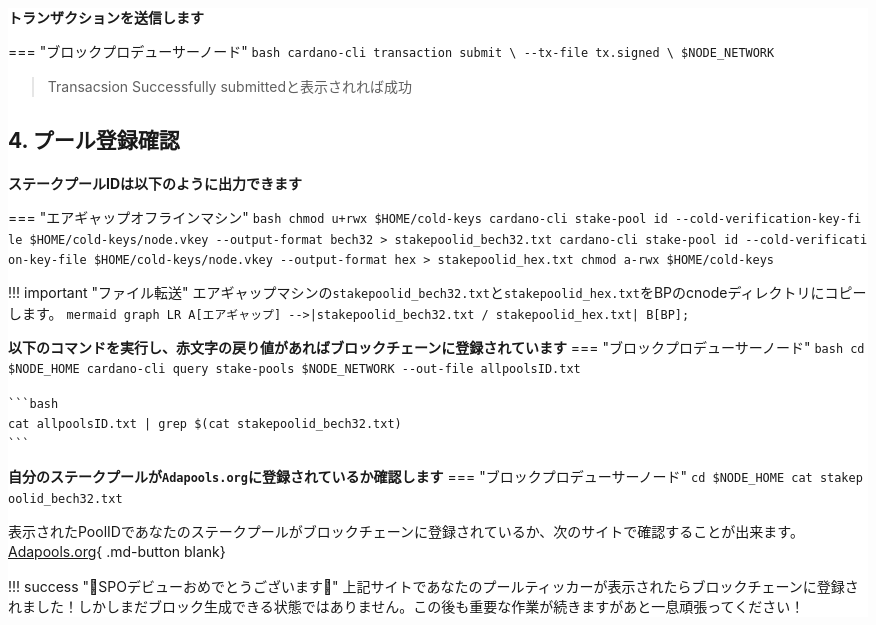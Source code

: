 **トランザクションを送信します**

=== "ブロックプロデューサーノード"
    ```bash
    cardano-cli transaction submit \
        --tx-file tx.signed \
        $NODE_NETWORK
    ```
 > Transacsion Successfully submittedと表示されれば成功

## **4. プール登録確認**

**ステークプールIDは以下のように出力できます**

=== "エアギャップオフラインマシン"
    ```bash
    chmod u+rwx $HOME/cold-keys
    cardano-cli stake-pool id --cold-verification-key-file $HOME/cold-keys/node.vkey --output-format bech32 > stakepoolid_bech32.txt
    cardano-cli stake-pool id --cold-verification-key-file $HOME/cold-keys/node.vkey --output-format hex > stakepoolid_hex.txt
    chmod a-rwx $HOME/cold-keys
    ```

!!! important "ファイル転送"
    エアギャップマシンの`stakepoolid_bech32.txt`と`stakepoolid_hex.txt`をBPのcnodeディレクトリにコピーします。
    ``` mermaid
    graph LR
        A[エアギャップ] -->|stakepoolid_bech32.txt / stakepoolid_hex.txt| B[BP];
    ```

**以下のコマンドを実行し、赤文字の戻り値があればブロックチェーンに登録されています**
=== "ブロックプロデューサーノード"
    ```bash
    cd $NODE_HOME
    cardano-cli query stake-pools $NODE_NETWORK --out-file allpoolsID.txt
    ```

    ```bash
    cat allpoolsID.txt | grep $(cat stakepoolid_bech32.txt)
    ```


**自分のステークプールが`Adapools.org`に登録されているか確認します**
=== "ブロックプロデューサーノード"
    ```
    cd $NODE_HOME
    cat stakepoolid_bech32.txt
    ```

表示されたPoolIDであなたのステークプールがブロックチェーンに登録されているか、次のサイトで確認することが出来ます。  
[Adapools.org](https://adapools.org/){ .md-button blank}

!!! success "🎊SPOデビューおめでとうございます🎊"
    上記サイトであなたのプールティッカーが表示されたらブロックチェーンに登録されました！しかしまだブロック生成できる状態ではありません。この後も重要な作業が続きますがあと一息頑張ってください！


